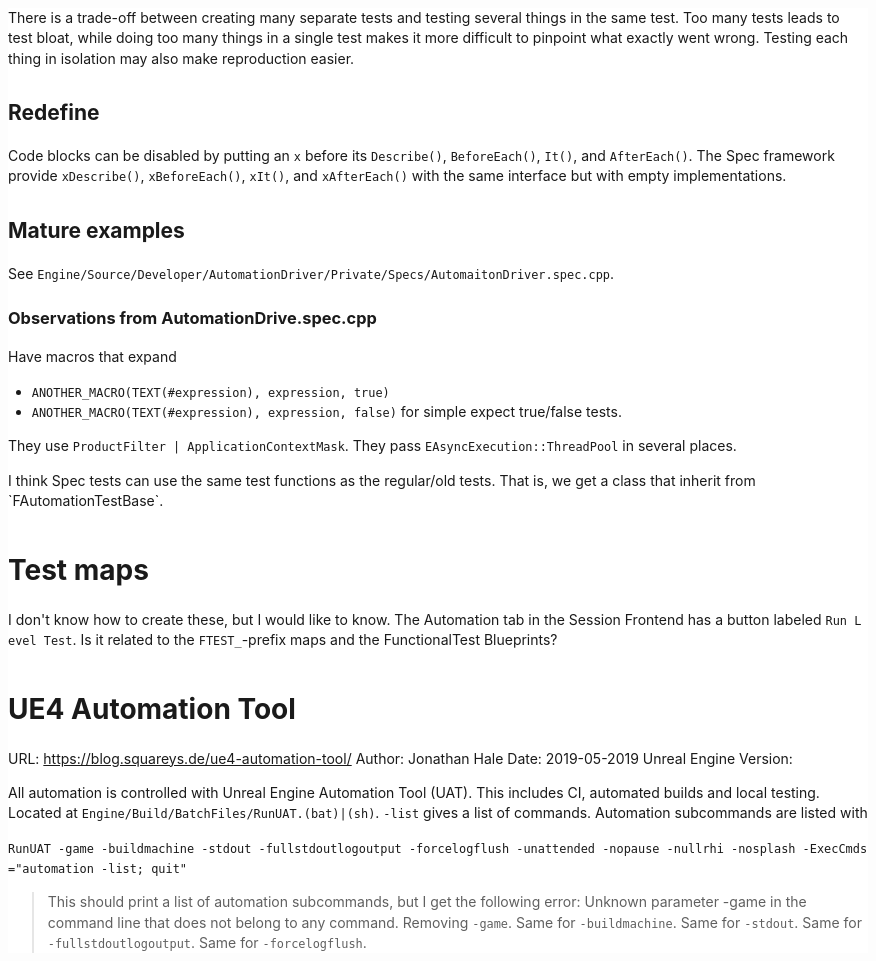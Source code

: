 There is a trade-off between creating many separate tests and testing several things in the same test.
Too many tests leads to test bloat, while doing too many things in a single test
makes it more difficult to pinpoint what exactly went wrong.
Testing each thing in isolation may also make reproduction easier.


## Redefine

Code blocks can be disabled by putting an `x` before its `Describe()`, `BeforeEach()`, `It()`, and `AfterEach()`.
The Spec framework provide `xDescribe()`, `xBeforeEach()`, `xIt()`, and `xAfterEach()`
with the same interface but with empty implementations.


## Mature examples

See `Engine/Source/Developer/AutomationDriver/Private/Specs/AutomaitonDriver.spec.cpp`.


### Observations from AutomationDrive.spec.cpp

Have macros that expand
- `ANOTHER_MACRO(TEXT(#expression), expression, true)`
- `ANOTHER_MACRO(TEXT(#expression), expression, false)`
for simple expect true/false tests.

They use `ProductFilter | ApplicationContextMask`.
They pass `EAsyncExecution::ThreadPool` in several places.

I think Spec tests can use the same test functions as the regular/old tests.
That is, we get a class that inherit from \`FAutomationTestBase\`.




# Test maps

I don't know how to create these, but I would like to know.
The Automation tab in the Session Frontend has a button labeled `Run Level Test`.
Is it related to the `FTEST_`-prefix maps and the FunctionalTest Blueprints?



# UE4 Automation Tool

URL: https://blog.squareys.de/ue4-automation-tool/
Author: Jonathan Hale
Date: 2019-05-2019
Unreal Engine Version:

All automation is controlled with Unreal Engine Automation Tool (UAT).
This includes CI, automated builds and local testing.
Located at `Engine/Build/BatchFiles/RunUAT.(bat)|(sh)`.
`-list` gives a list of commands.
Automation subcommands are listed with
```
RunUAT -game -buildmachine -stdout -fullstdoutlogoutput -forcelogflush -unattended -nopause -nullrhi -nosplash -ExecCmds="automation -list; quit"
```
> This should print a list of automation subcommands, but I get the following error:
> Unknown parameter -game in the command line that does not belong to any command.
> Removing `-game`.
> Same for `-buildmachine`.
> Same for `-stdout`.
> Same for `-fullstdoutlogoutput`.
> Same for `-forcelogflush`.